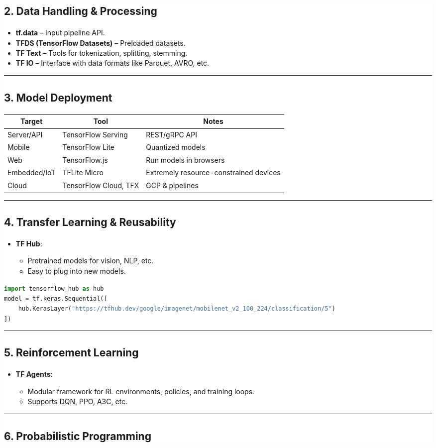 
## 2. **Data Handling & Processing**

* **tf.data** – Input pipeline API.
* **TFDS (TensorFlow Datasets)** – Preloaded datasets.
* **TF Text** – Tools for tokenization, splitting, stemming.
* **TF IO** – Interface with data formats like Parquet, AVRO, etc.

---

## 3. **Model Deployment**

| Target       | Tool                  | Notes                                  |
| ------------ | --------------------- | -------------------------------------- |
| Server/API   | TensorFlow Serving    | REST/gRPC API                          |
| Mobile       | TensorFlow Lite       | Quantized models                       |
| Web          | TensorFlow\.js        | Run models in browsers                 |
| Embedded/IoT | TFLite Micro          | Extremely resource-constrained devices |
| Cloud        | TensorFlow Cloud, TFX | GCP & pipelines                        |

---

## 4. **Transfer Learning & Reusability**

* **TF Hub**:

  * Pretrained models for vision, NLP, etc.
  * Easy to plug into new models.

```python
import tensorflow_hub as hub
model = tf.keras.Sequential([
    hub.KerasLayer("https://tfhub.dev/google/imagenet/mobilenet_v2_100_224/classification/5")
])
```

---

## 5. **Reinforcement Learning**

* **TF Agents**:

  * Modular framework for RL environments, policies, and training loops.
  * Supports DQN, PPO, A3C, etc.

---

## 6. **Probabilistic Programming**
